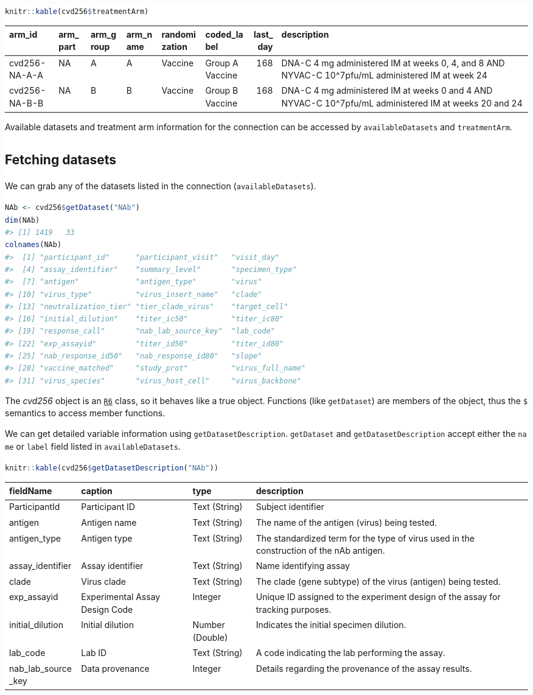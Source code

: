 ```r
knitr::kable(cvd256$treatmentArm)
```



|arm_id        |arm_part |arm_group |arm_name |randomization |coded_label     | last_day|description                                                                                           |
|:-------------|:--------|:---------|:--------|:-------------|:---------------|--------:|:-----------------------------------------------------------------------------------------------------|
|cvd256-NA-A-A |NA       |A         |A        |Vaccine       |Group A Vaccine |      168|DNA-C 4 mg administered IM at weeks 0, 4, and 8 AND NYVAC-C 10^7pfu/mL administered IM at week 24     |
|cvd256-NA-B-B |NA       |B         |B        |Vaccine       |Group B Vaccine |      168|DNA-C 4 mg administered IM at weeks 0 and 4 AND NYVAC-C 10^7pfu/mL administered IM at weeks 20 and 24 |

Available datasets and treatment arm information for the connection can be accessed by `availableDatasets` and `treatmentArm`.


## Fetching datasets

We can grab any of the datasets listed in the connection (`availableDatasets`).


```r
NAb <- cvd256$getDataset("NAb")
dim(NAb)
#> [1] 1419   33
colnames(NAb)
#>  [1] "participant_id"      "participant_visit"   "visit_day"          
#>  [4] "assay_identifier"    "summary_level"       "specimen_type"      
#>  [7] "antigen"             "antigen_type"        "virus"              
#> [10] "virus_type"          "virus_insert_name"   "clade"              
#> [13] "neutralization_tier" "tier_clade_virus"    "target_cell"        
#> [16] "initial_dilution"    "titer_ic50"          "titer_ic80"         
#> [19] "response_call"       "nab_lab_source_key"  "lab_code"           
#> [22] "exp_assayid"         "titer_id50"          "titer_id80"         
#> [25] "nab_response_id50"   "nab_response_id80"   "slope"              
#> [28] "vaccine_matched"     "study_prot"          "virus_full_name"    
#> [31] "virus_species"       "virus_host_cell"     "virus_backbone"
```

The *cvd256* object is an [`R6`](https://cran.r-project.org/package=R6) class, so it behaves like a true object. Functions (like `getDataset`) are members of the object, thus the `$` semantics to access member functions.

We can get detailed variable information using `getDatasetDescription`. `getDataset` and `getDatasetDescription` accept either the `name` or `label` field listed in `availableDatasets`.


```r
knitr::kable(cvd256$getDatasetDescription("NAb"))
```



|fieldName           |caption                                     |type                 |description                                                                                                                                                               |
|:-------------------|:-------------------------------------------|:--------------------|:-------------------------------------------------------------------------------------------------------------------------------------------------------------------------|
|ParticipantId       |Participant ID                              |Text (String)        |Subject identifier                                                                                                                                                        |
|antigen             |Antigen name                                |Text (String)        |The name of the antigen (virus) being tested.                                                                                                                             |
|antigen_type        |Antigen type                                |Text (String)        |The standardized term for the type of virus used in the construction of the nAb antigen.                                                                                  |
|assay_identifier    |Assay identifier                            |Text (String)        |Name identifying assay                                                                                                                                                    |
|clade               |Virus clade                                 |Text (String)        |The clade (gene subtype) of the virus (antigen) being tested.                                                                                                             |
|exp_assayid         |Experimental Assay Design Code              |Integer              |Unique ID assigned to the experiment design of the assay for tracking purposes.                                                                                           |
|initial_dilution    |Initial dilution                            |Number (Double)      |Indicates the initial specimen dilution.                                                                                                                                  |
|lab_code            |Lab ID                                      |Text (String)        |A code indicating the lab performing the assay.                                                                                                                           |
|nab_lab_source_key  |Data provenance                             |Integer              |Details regarding the provenance of the assay results.                                                                                                                    |